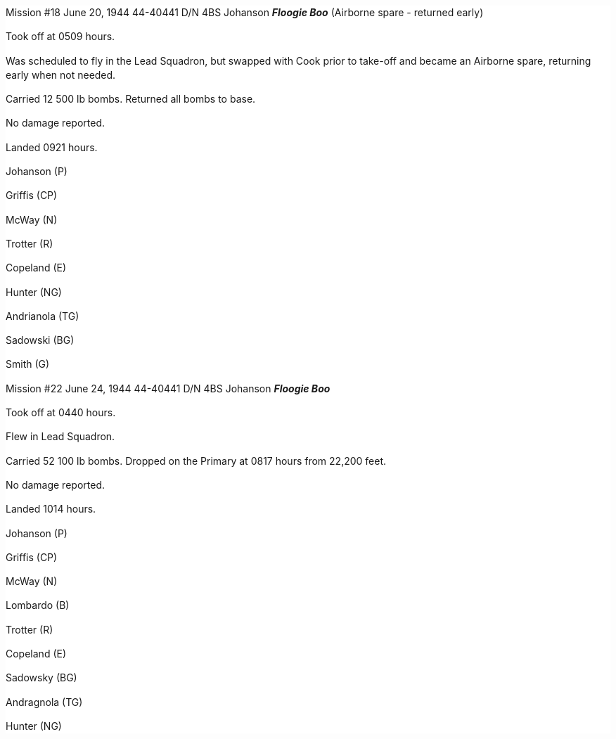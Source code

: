 Mission #18 June 20, 1944 44-40441 D/N 4BS Johanson ***Floogie
Boo*** (Airborne spare \- returned early)

Took off at 0509 hours.

Was scheduled to fly in the Lead Squadron, but swapped with
Cook prior to take-off and became an Airborne spare, returning early when not
needed.

Carried 12 500 lb bombs. Returned all bombs to base.

No damage reported.

Landed 0921 hours.

Johanson (P)

Griffis (CP)

McWay (N)

Trotter (R)

Copeland (E)

Hunter (NG)

Andrianola (TG)

Sadowski (BG)

Smith (G)

Mission #22 June 24, 1944 44-40441 D/N 4BS Johanson ***Floogie
Boo***

Took off at 0440 hours.

Flew in Lead Squadron.

Carried 52 100 lb bombs. Dropped on the Primary at 0817
hours from 22,200 feet.

No damage reported.

Landed 1014 hours.

Johanson (P)

Griffis (CP)

McWay (N)

Lombardo (B)

Trotter (R)

Copeland (E)

Sadowsky (BG)

Andragnola (TG)

Hunter (NG)
